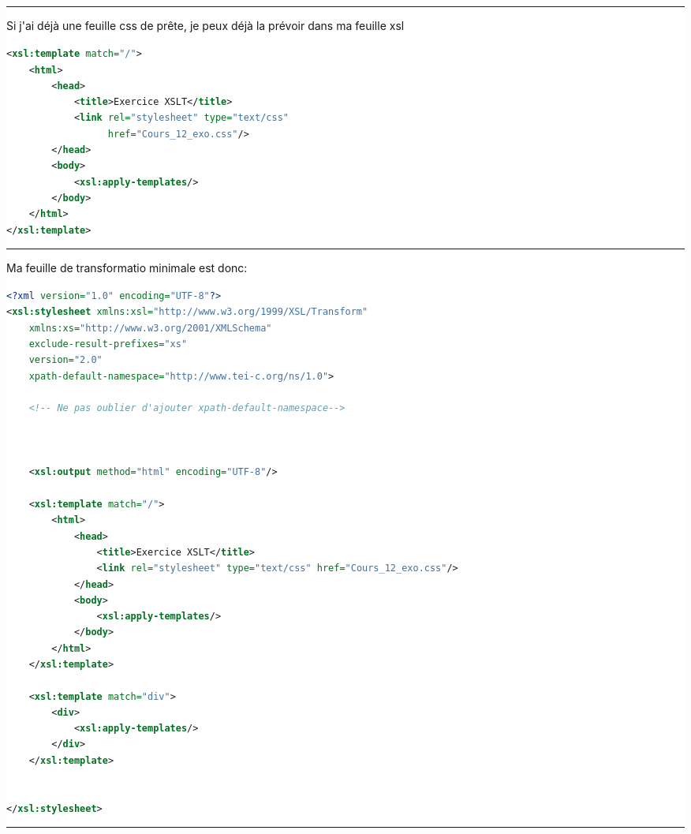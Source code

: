 
---

Si j'ai déjà une feuille css de prête, je peux déjà la prévoir dans ma feuille xsl

```xml
<xsl:template match="/">
    <html>
        <head>
            <title>Exercice XSLT</title>
            <link rel="stylesheet" type="text/css"
                  href="Cours_12_exo.css"/>
        </head>
        <body>
            <xsl:apply-templates/>
        </body>
    </html>
</xsl:template>
```

---
Ma feuille de transformatio minimale est donc:
```xml
<?xml version="1.0" encoding="UTF-8"?>
<xsl:stylesheet xmlns:xsl="http://www.w3.org/1999/XSL/Transform"
    xmlns:xs="http://www.w3.org/2001/XMLSchema"
    exclude-result-prefixes="xs"
    version="2.0"
    xpath-default-namespace="http://www.tei-c.org/ns/1.0">

    <!-- Ne pas oublier d'ajouter xpath-default-namespace-->
  
  
    
    <xsl:output method="html" encoding="UTF-8"/>

    <xsl:template match="/">
        <html>
            <head>
                <title>Exercice XSLT</title>
                <link rel="stylesheet" type="text/css" href="Cours_12_exo.css"/>
            </head>
            <body>
                <xsl:apply-templates/>
            </body>
        </html>
    </xsl:template>

    <xsl:template match="div">
        <div>
            <xsl:apply-templates/>
        </div>
    </xsl:template>


</xsl:stylesheet>

```

---